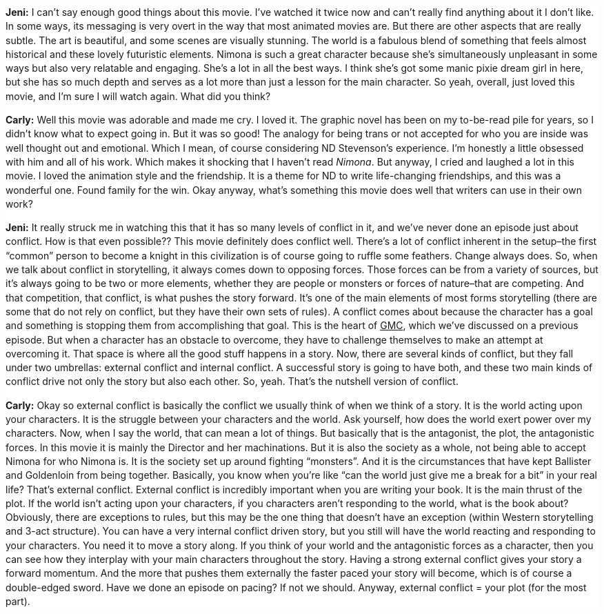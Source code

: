**Jeni:** I can’t say enough good things about this movie. I’ve watched it twice now and can’t really find anything about it I don’t like. In some ways, its messaging is very overt in the way that most animated movies are. But there are other aspects that are really subtle. The art is beautiful, and some scenes are visually stunning. The world is a fabulous blend of something that feels almost historical and these lovely futuristic elements. Nimona is such a great character because she’s simultaneously unpleasant in some ways but also very relatable and engaging. She’s a lot in all the best ways. I think she’s got some manic pixie dream girl in here, but she has so much depth and serves as a lot more than just a lesson for the main character. So yeah, overall, just loved this movie, and I’m sure I will watch again. What did you think? 

**Carly:**  Well this movie was adorable and made me cry. I loved it. The graphic novel has been on my to-be-read pile for years, so I didn’t know what to expect going in. But it was so good! The analogy for being trans or not accepted for who you are inside  was well thought out and emotional. Which I mean, of course considering ND Stevenson’s experience. I’m honestly a little obsessed with him and all of his work. Which makes it shocking that I haven’t read _Nimona_. But anyway, I cried and laughed a lot in this movie. I loved the animation style and the friendship. It is a theme for ND to write life-changing friendships, and this was a wonderful one. Found family for the win. Okay anyway, what’s something this movie does well that writers can use in their own work? 

**Jeni:** It really struck me in watching this that it has so many levels of conflict in it, and we’ve never done an episode just about conflict. How is that even possible?? This movie definitely does conflict well. There’s a lot of conflict inherent in the setup–the first “common” person to become a knight in this civilization is of course going to ruffle some feathers. Change always does. So, when we talk about conflict in storytelling, it always comes down to opposing forces. Those forces can be from a variety of sources, but it’s always going to be two or more elements, whether they are people or monsters or forces of nature–that are competing. And that competition, that conflict, is what pushes the story forward. It’s one of the main elements of most forms storytelling (there are some that do not rely on conflict, but they have their own sets of rules). A conflict comes about because the character has a goal and something is stopping them from accomplishing that goal. This is the heart of [GMC](/the-birdcage-gmc), which we’ve discussed on a previous episode. But when a character has an obstacle to overcome, they have to challenge themselves to make an attempt at overcoming it. That space is where all the good stuff happens in a story. Now, there are several kinds of conflict, but they fall under two umbrellas: external conflict and internal conflict. A successful story is going to have both, and these two main kinds of conflict drive not only the story but also each other. So, yeah. That’s the nutshell version of conflict. 

**Carly:** Okay so external conflict is basically the conflict we usually think of when we think of a story. It is the world acting upon your characters. It is the struggle between your characters and the world. Ask yourself, how does the world exert power over my characters. Now, when I say the world, that can mean a lot of things. But basically that is the antagonist, the plot, the antagonistic forces. In this movie it is mainly the Director and her machinations. But it is also the society as a whole, not being able to accept Nimona for who Nimona is. It is the society set up around fighting “monsters”. And it is the circumstances that have kept Ballister and Goldenloin from being together. Basically, you know when you’re like “can the world just give me a break for a bit” in your real life? That’s external conflict. External conflict is incredibly important when you are writing your book. It is the main thrust of the plot. If the world isn’t acting upon your characters, if you characters aren’t responding to the world, what is the book about? Obviously, there are exceptions to rules, but this may be the one thing that doesn’t have an exception (within Western storytelling and 3-act structure). You can have a very internal conflict driven story, but you still will have the world reacting and responding to your characters. You need it to move a story along. If you think of your world and the antagonistic forces as a character, then you can see how they interplay with your main characters throughout the story. Having a strong external conflict gives your story a forward momentum. And the more that pushes them externally the faster paced your story will become, which is of course a double-edged sword. Have we done an episode on pacing? If not we should. Anyway, external conflict = your plot (for the most part). 
